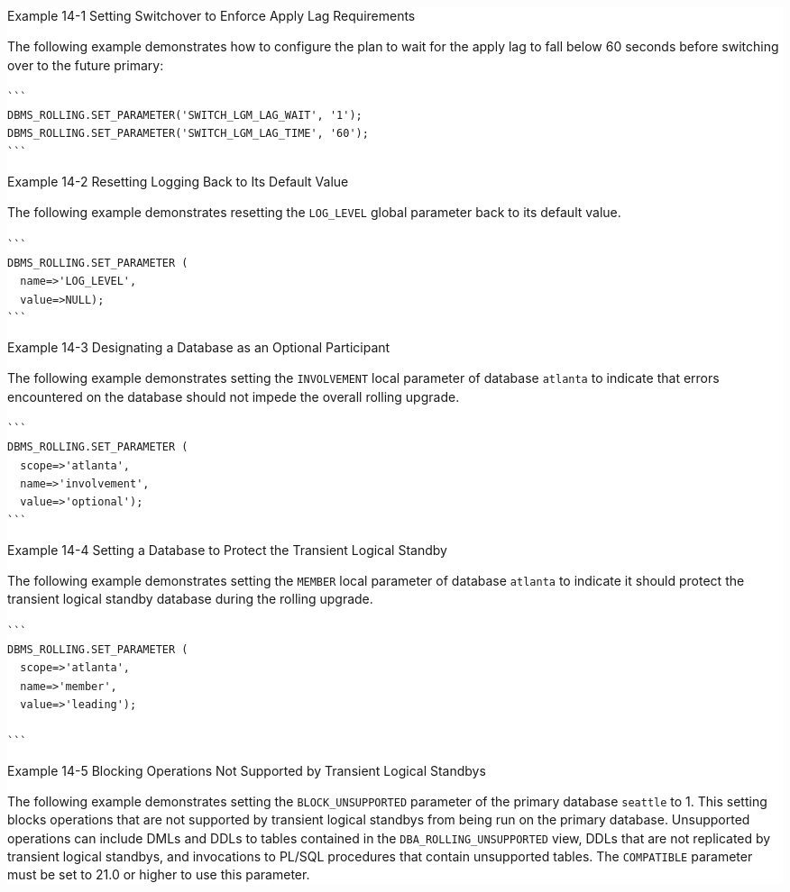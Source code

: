 


Example 14-1 Setting Switchover to Enforce Apply Lag Requirements 

The following example demonstrates how to configure the plan to wait for the apply lag to fall below 60 seconds before switching over to the future primary: 
    
    
    ```
    DBMS_ROLLING.SET_PARAMETER('SWITCH_LGM_LAG_WAIT', '1');
    DBMS_ROLLING.SET_PARAMETER('SWITCH_LGM_LAG_TIME', '60');
    ```

Example 14-2 Resetting Logging Back to Its Default Value 

The following example demonstrates resetting the ` LOG_LEVEL ` global parameter back to its default value. 
    
    
    ```
    DBMS_ROLLING.SET_PARAMETER (
      name=>'LOG_LEVEL', 
      value=>NULL);
    ```

Example 14-3 Designating a Database as an Optional Participant 

The following example demonstrates setting the ` INVOLVEMENT ` local parameter of database ` atlanta ` to indicate that errors encountered on the database should not impede the overall rolling upgrade. 
    
    
    ```
    DBMS_ROLLING.SET_PARAMETER (
      scope=>'atlanta', 
      name=>'involvement', 
      value=>'optional');
    ```

Example 14-4 Setting a Database to Protect the Transient Logical Standby 

The following example demonstrates setting the ` MEMBER ` local parameter of database ` atlanta ` to indicate it should protect the transient logical standby database during the rolling upgrade. 
    
    
    ```
    DBMS_ROLLING.SET_PARAMETER (
      scope=>'atlanta', 
      name=>'member', 
      value=>'leading');
    
    ```

Example 14-5 Blocking Operations Not Supported by Transient Logical Standbys 

The following example demonstrates setting the ` BLOCK_UNSUPPORTED ` parameter of the primary database ` seattle ` to 1. This setting blocks operations that are not supported by transient logical standbys from being run on the primary database. Unsupported operations can include DMLs and DDLs to tables contained in the ` DBA_ROLLING_UNSUPPORTED ` view, DDLs that are not replicated by transient logical standbys, and invocations to PL/SQL procedures that contain unsupported tables. The ` COMPATIBLE ` parameter must be set to 21.0 or higher to use this parameter. 
    